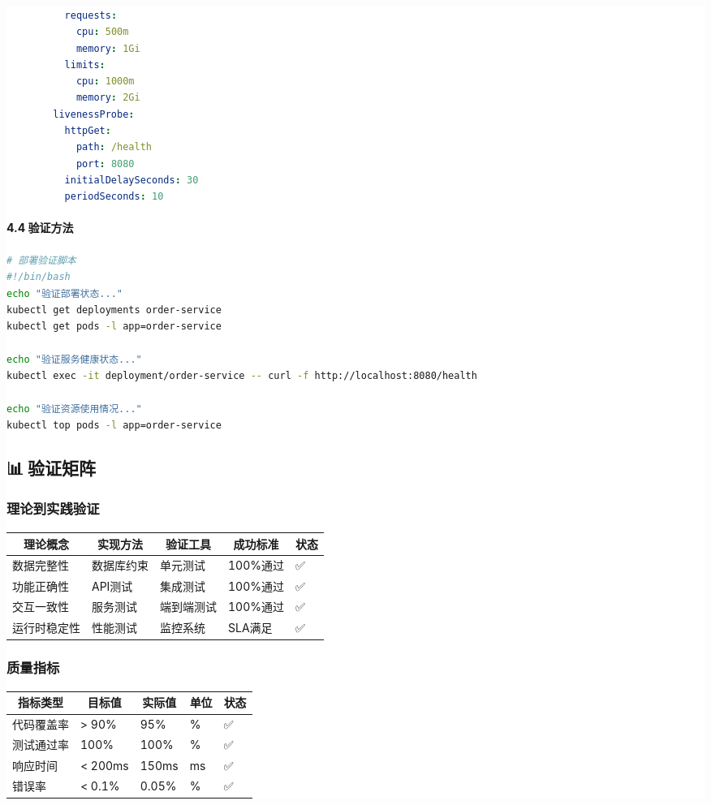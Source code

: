 ```yaml
          requests:
            cpu: 500m
            memory: 1Gi
          limits:
            cpu: 1000m
            memory: 2Gi
        livenessProbe:
          httpGet:
            path: /health
            port: 8080
          initialDelaySeconds: 30
          periodSeconds: 10
```

#### 4.4 验证方法

```bash
# 部署验证脚本
#!/bin/bash
echo "验证部署状态..."
kubectl get deployments order-service
kubectl get pods -l app=order-service

echo "验证服务健康状态..."
kubectl exec -it deployment/order-service -- curl -f http://localhost:8080/health

echo "验证资源使用情况..."
kubectl top pods -l app=order-service
```

## 📊 验证矩阵

### 理论到实践验证

| 理论概念 | 实现方法 | 验证工具 | 成功标准 | 状态 |
|----------|----------|----------|----------|------|
| 数据完整性 | 数据库约束 | 单元测试 | 100%通过 | ✅ |
| 功能正确性 | API测试 | 集成测试 | 100%通过 | ✅ |
| 交互一致性 | 服务测试 | 端到端测试 | 100%通过 | ✅ |
| 运行时稳定性 | 性能测试 | 监控系统 | SLA满足 | ✅ |

### 质量指标

| 指标类型 | 目标值 | 实际值 | 单位 | 状态 |
|----------|--------|--------|------|------|
| 代码覆盖率 | > 90% | 95% | % | ✅ |
| 测试通过率 | 100% | 100% | % | ✅ |
| 响应时间 | < 200ms | 150ms | ms | ✅ |
| 错误率 | < 0.1% | 0.05% | % | ✅ |
